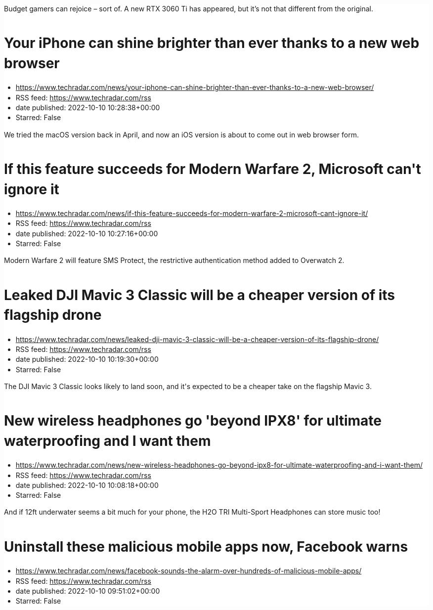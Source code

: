 Budget gamers can rejoice – sort of. A new RTX 3060 Ti has appeared, but it’s not that different from the original.

# Your iPhone can shine brighter than ever thanks to a new web browser
 - https://www.techradar.com/news/your-iphone-can-shine-brighter-than-ever-thanks-to-a-new-web-browser/
 - RSS feed: https://www.techradar.com/rss
 - date published: 2022-10-10 10:28:38+00:00
 - Starred: False

We tried the macOS version back in April, and now an iOS version is about to come out in web browser form.

# If this feature succeeds for Modern Warfare 2, Microsoft can't ignore it
 - https://www.techradar.com/news/if-this-feature-succeeds-for-modern-warfare-2-microsoft-cant-ignore-it/
 - RSS feed: https://www.techradar.com/rss
 - date published: 2022-10-10 10:27:16+00:00
 - Starred: False

Modern Warfare 2 will feature SMS Protect, the restrictive authentication method added to Overwatch 2.

# Leaked DJI Mavic 3 Classic will be a cheaper version of its flagship drone
 - https://www.techradar.com/news/leaked-dji-mavic-3-classic-will-be-a-cheaper-version-of-its-flagship-drone/
 - RSS feed: https://www.techradar.com/rss
 - date published: 2022-10-10 10:19:30+00:00
 - Starred: False

The DJI Mavic 3 Classic looks likely to land soon, and it's expected to be a cheaper take on the flagship Mavic 3.

# New wireless headphones go 'beyond IPX8' for ultimate waterproofing and I want them
 - https://www.techradar.com/news/new-wireless-headphones-go-beyond-ipx8-for-ultimate-waterproofing-and-i-want-them/
 - RSS feed: https://www.techradar.com/rss
 - date published: 2022-10-10 10:08:18+00:00
 - Starred: False

And if 12ft underwater seems a bit much for your phone, the H2O TRI Multi-Sport Headphones can store music too!

# Uninstall these malicious mobile apps now, Facebook warns
 - https://www.techradar.com/news/facebook-sounds-the-alarm-over-hundreds-of-malicious-mobile-apps/
 - RSS feed: https://www.techradar.com/rss
 - date published: 2022-10-10 09:51:02+00:00
 - Starred: False
